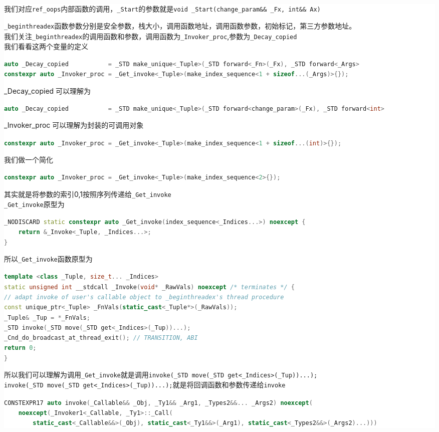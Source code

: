 我们对应`ref_oops`内部函数的调用，`_Start`的参数就是`void _Start(change_param&& _Fx, int&& Ax)`

`_beginthreadex`函数参数分别是安全参数，栈大小，调用函数地址，调用函数参数，初始标记，第三方参数地址。  
我们关注`_beginthreadex`的调用函数和参数，调用函数为`_Invoker_proc`,参数为`_Decay_copied`  
我们看看这两个变量的定义

```cpp
auto _Decay_copied           = _STD make_unique<_Tuple>(_STD forward<_Fn>(_Fx), _STD forward<_Args>
constexpr auto _Invoker_proc = _Get_invoke<_Tuple>(make_index_sequence<1 + sizeof...(_Args)>{});
```

_Decay_copied 可以理解为

```cpp
auto _Decay_copied           = _STD make_unique<_Tuple>(_STD forward<change_param>(_Fx), _STD forward<int>
```

_Invoker_proc 可以理解为封装的可调用对象

```cpp
constexpr auto _Invoker_proc = _Get_invoke<_Tuple>(make_index_sequence<1 + sizeof...(int)>{});
```

我们做一个简化

```cpp
constexpr auto _Invoker_proc = _Get_invoke<_Tuple>(make_index_sequence<2>{});
```

其实就是将参数的索引0,1按照序列传递给`_Get_invoke`  
`_Get_invoke`原型为

```cpp
_NODISCARD static constexpr auto _Get_invoke(index_sequence<_Indices...>) noexcept {
    return &_Invoke<_Tuple, _Indices...>;
}
```

所以`_Get_invoke`函数原型为

```cpp
template <class _Tuple, size_t... _Indices>
static unsigned int __stdcall _Invoke(void* _RawVals) noexcept /* terminates */ {
// adapt invoke of user's callable object to _beginthreadex's thread procedure
const unique_ptr<_Tuple> _FnVals(static_cast<_Tuple*>(_RawVals));
_Tuple& _Tup = *_FnVals;
_STD invoke(_STD move(_STD get<_Indices>(_Tup))...);
_Cnd_do_broadcast_at_thread_exit(); // TRANSITION, ABI
return 0;
}
```

所以我们可以理解为调用`_Get_invoke`就是调用`invoke(_STD move(_STD get<_Indices>(_Tup))...);`  
`invoke(_STD move(_STD get<_Indices>(_Tup))...);`就是将回调函数和参数传递给`invoke`

```cpp
CONSTEXPR17 auto invoke(_Callable&& _Obj, _Ty1&& _Arg1, _Types2&&... _Args2) noexcept(
    noexcept(_Invoker1<_Callable, _Ty1>::_Call(
        static_cast<_Callable&&>(_Obj), static_cast<_Ty1&&>(_Arg1), static_cast<_Types2&&>(_Args2)...)))
```

